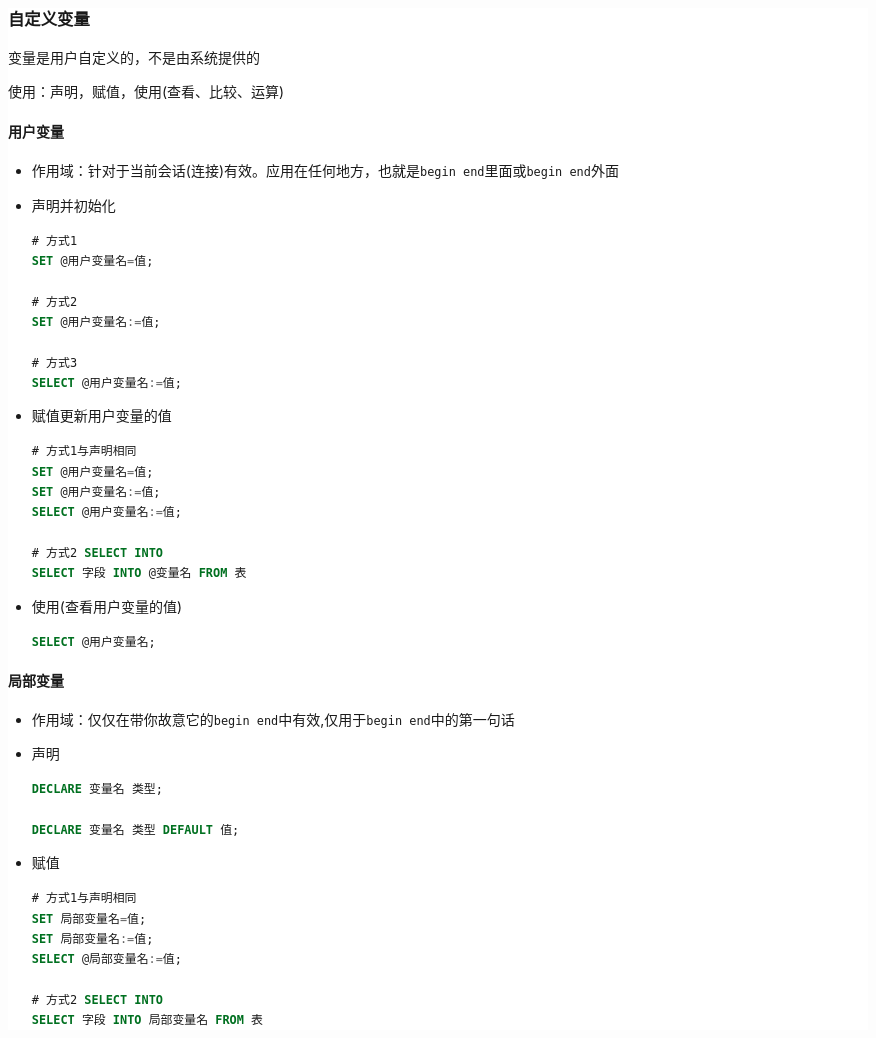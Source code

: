   

### 自定义变量

变量是用户自定义的，不是由系统提供的

使用：声明，赋值，使用(查看、比较、运算)

#### 用户变量

- 作用域：针对于当前会话(连接)有效。应用在任何地方，也就是`begin end`里面或`begin end`外面

- 声明并初始化

  ```sql
  # 方式1
  SET @用户变量名=值;
  
  # 方式2
  SET @用户变量名:=值;
  
  # 方式3
  SELECT @用户变量名:=值;
  ```

- 赋值更新用户变量的值

  ```sql
  # 方式1与声明相同
  SET @用户变量名=值;
  SET @用户变量名:=值;
  SELECT @用户变量名:=值;
  
  # 方式2 SELECT INTO
  SELECT 字段 INTO @变量名 FROM 表
  ```

- 使用(查看用户变量的值)

  ```sql
  SELECT @用户变量名;
  ```

#### 局部变量

- 作用域：仅仅在带你故意它的`begin end`中有效,仅用于`begin end`中的第一句话

- 声明

  ```sql
  DECLARE 变量名 类型;
  
  DECLARE 变量名 类型 DEFAULT 值;
  ```

- 赋值

  ```sql
  # 方式1与声明相同
  SET 局部变量名=值;
  SET 局部变量名:=值;
  SELECT @局部变量名:=值;
  
  # 方式2 SELECT INTO
  SELECT 字段 INTO 局部变量名 FROM 表
  ```
